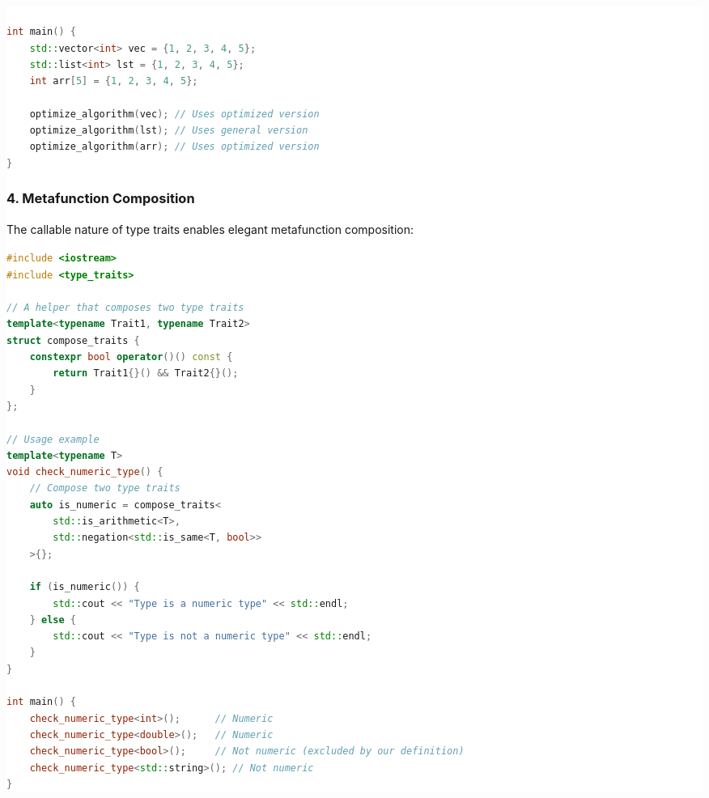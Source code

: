 ```cpp

int main() {
    std::vector<int> vec = {1, 2, 3, 4, 5};
    std::list<int> lst = {1, 2, 3, 4, 5};
    int arr[5] = {1, 2, 3, 4, 5};
    
    optimize_algorithm(vec); // Uses optimized version
    optimize_algorithm(lst); // Uses general version
    optimize_algorithm(arr); // Uses optimized version
}
```

### 4. Metafunction Composition

The callable nature of type traits enables elegant metafunction composition:

```cpp
#include <iostream>
#include <type_traits>

// A helper that composes two type traits
template<typename Trait1, typename Trait2>
struct compose_traits {
    constexpr bool operator()() const {
        return Trait1{}() && Trait2{}();
    }
};

// Usage example
template<typename T>
void check_numeric_type() {
    // Compose two type traits
    auto is_numeric = compose_traits<
        std::is_arithmetic<T>,
        std::negation<std::is_same<T, bool>>
    >{};
    
    if (is_numeric()) {
        std::cout << "Type is a numeric type" << std::endl;
    } else {
        std::cout << "Type is not a numeric type" << std::endl;
    }
}

int main() {
    check_numeric_type<int>();      // Numeric
    check_numeric_type<double>();   // Numeric
    check_numeric_type<bool>();     // Not numeric (excluded by our definition)
    check_numeric_type<std::string>(); // Not numeric
}
```
